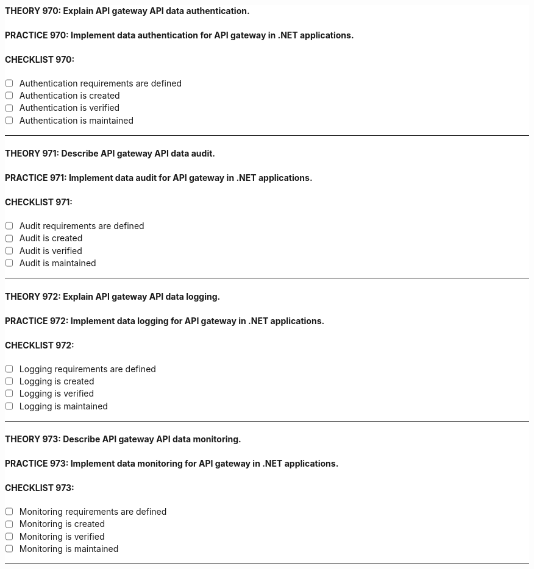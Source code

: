 
#### THEORY 970: Explain API gateway API data authentication.

#### PRACTICE 970: Implement data authentication for API gateway in .NET applications.

#### CHECKLIST 970:

- [ ] Authentication requirements are defined
- [ ] Authentication is created
- [ ] Authentication is verified
- [ ] Authentication is maintained

---

#### THEORY 971: Describe API gateway API data audit.

#### PRACTICE 971: Implement data audit for API gateway in .NET applications.

#### CHECKLIST 971:

- [ ] Audit requirements are defined
- [ ] Audit is created
- [ ] Audit is verified
- [ ] Audit is maintained

---

#### THEORY 972: Explain API gateway API data logging.

#### PRACTICE 972: Implement data logging for API gateway in .NET applications.

#### CHECKLIST 972:

- [ ] Logging requirements are defined
- [ ] Logging is created
- [ ] Logging is verified
- [ ] Logging is maintained

---

#### THEORY 973: Describe API gateway API data monitoring.

#### PRACTICE 973: Implement data monitoring for API gateway in .NET applications.

#### CHECKLIST 973:

- [ ] Monitoring requirements are defined
- [ ] Monitoring is created
- [ ] Monitoring is verified
- [ ] Monitoring is maintained

---